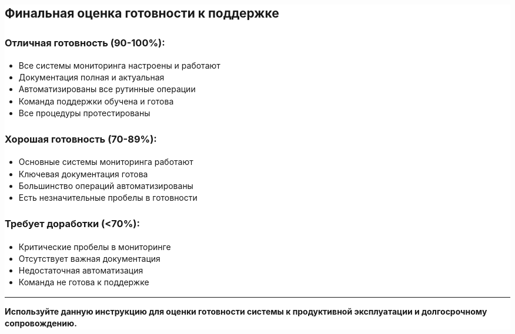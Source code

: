 
## Финальная оценка готовности к поддержке

### Отличная готовность (90-100%):
- Все системы мониторинга настроены и работают
- Документация полная и актуальная
- Автоматизированы все рутинные операции
- Команда поддержки обучена и готова
- Все процедуры протестированы

### Хорошая готовность (70-89%):
- Основные системы мониторинга работают
- Ключевая документация готова
- Большинство операций автоматизированы
- Есть незначительные пробелы в готовности

### Требует доработки (<70%):
- Критические пробелы в мониторинге
- Отсутствует важная документация
- Недостаточная автоматизация
- Команда не готова к поддержке

---

**Используйте данную инструкцию для оценки готовности системы к продуктивной эксплуатации и долгосрочному сопровождению.** 